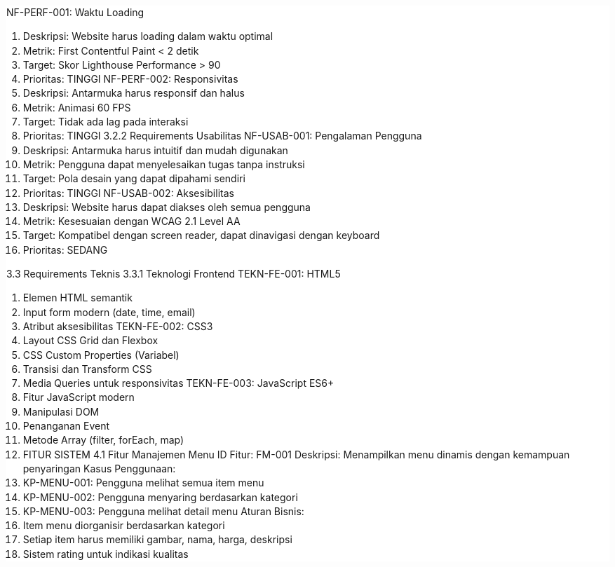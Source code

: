 NF-PERF-001: Waktu Loading
1.	Deskripsi: Website harus loading dalam waktu optimal
2.	Metrik: First Contentful Paint < 2 detik
3.	Target: Skor Lighthouse Performance > 90
4.	Prioritas: TINGGI
NF-PERF-002: Responsivitas
1.	Deskripsi: Antarmuka harus responsif dan halus
2.	Metrik: Animasi 60 FPS
3.	Target: Tidak ada lag pada interaksi
4.	Prioritas: TINGGI
3.2.2 Requirements Usabilitas
NF-USAB-001: Pengalaman Pengguna
1.	Deskripsi: Antarmuka harus intuitif dan mudah digunakan
2.	Metrik: Pengguna dapat menyelesaikan tugas tanpa instruksi
3.	Target: Pola desain yang dapat dipahami sendiri
4.	Prioritas: TINGGI
NF-USAB-002: Aksesibilitas
1.	Deskripsi: Website harus dapat diakses oleh semua pengguna
2.	Metrik: Kesesuaian dengan WCAG 2.1 Level AA
3.	Target: Kompatibel dengan screen reader, dapat dinavigasi dengan keyboard
4.	Prioritas: SEDANG



3.3 Requirements Teknis
3.3.1 Teknologi Frontend
TEKN-FE-001: HTML5
1.	Elemen HTML semantik
2.	Input form modern (date, time, email)
3.	Atribut aksesibilitas
TEKN-FE-002: CSS3
1.	Layout CSS Grid dan Flexbox
2.	CSS Custom Properties (Variabel)
3.	Transisi dan Transform CSS
4.	Media Queries untuk responsivitas
TEKN-FE-003: JavaScript ES6+
1.	Fitur JavaScript modern
2.	Manipulasi DOM
3.	Penanganan Event
4.	Metode Array (filter, forEach, map)
4. FITUR SISTEM
4.1 Fitur Manajemen Menu
ID Fitur: FM-001
Deskripsi: Menampilkan menu dinamis dengan kemampuan penyaringan
Kasus Penggunaan:
1.	KP-MENU-001: Pengguna melihat semua item menu
2.	KP-MENU-002: Pengguna menyaring berdasarkan kategori
3.	KP-MENU-003: Pengguna melihat detail menu
Aturan Bisnis:
1.	Item menu diorganisir berdasarkan kategori
2.	Setiap item harus memiliki gambar, nama, harga, deskripsi
3.	Sistem rating untuk indikasi kualitas
